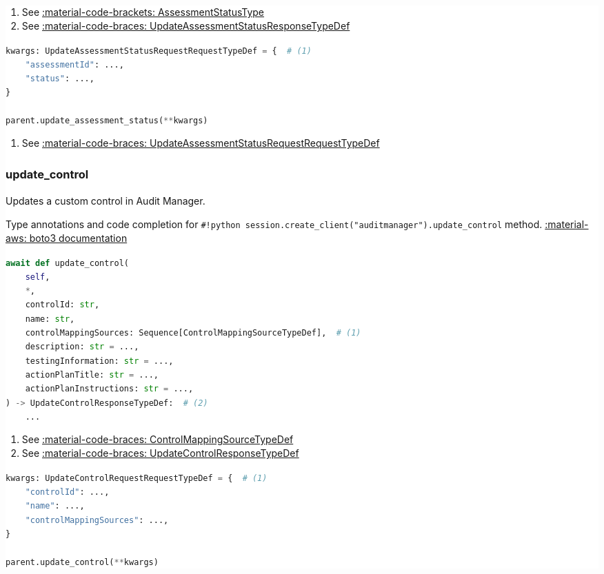 1. See [:material-code-brackets: AssessmentStatusType](./literals.md#assessmentstatustype) 
2. See [:material-code-braces: UpdateAssessmentStatusResponseTypeDef](./type_defs.md#updateassessmentstatusresponsetypedef) 


```python title="Usage example with kwargs"
kwargs: UpdateAssessmentStatusRequestRequestTypeDef = {  # (1)
    "assessmentId": ...,
    "status": ...,
}

parent.update_assessment_status(**kwargs)
```

1. See [:material-code-braces: UpdateAssessmentStatusRequestRequestTypeDef](./type_defs.md#updateassessmentstatusrequestrequesttypedef) 

### update\_control

Updates a custom control in Audit Manager.

Type annotations and code completion for `#!python session.create_client("auditmanager").update_control` method.
[:material-aws: boto3 documentation](https://boto3.amazonaws.com/v1/documentation/api/latest/reference/services/auditmanager.html#AuditManager.Client.update_control)

```python title="Method definition"
await def update_control(
    self,
    *,
    controlId: str,
    name: str,
    controlMappingSources: Sequence[ControlMappingSourceTypeDef],  # (1)
    description: str = ...,
    testingInformation: str = ...,
    actionPlanTitle: str = ...,
    actionPlanInstructions: str = ...,
) -> UpdateControlResponseTypeDef:  # (2)
    ...
```

1. See [:material-code-braces: ControlMappingSourceTypeDef](./type_defs.md#controlmappingsourcetypedef) 
2. See [:material-code-braces: UpdateControlResponseTypeDef](./type_defs.md#updatecontrolresponsetypedef) 


```python title="Usage example with kwargs"
kwargs: UpdateControlRequestRequestTypeDef = {  # (1)
    "controlId": ...,
    "name": ...,
    "controlMappingSources": ...,
}

parent.update_control(**kwargs)
```
